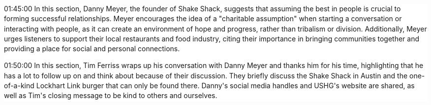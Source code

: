 01:45:00
In this section, Danny Meyer, the founder of Shake Shack, suggests that assuming the best in people is crucial to forming successful relationships. Meyer encourages the idea of a "charitable assumption" when starting a conversation or interacting with people, as it can create an environment of hope and progress, rather than tribalism or division. Additionally, Meyer urges listeners to support their local restaurants and food industry, citing their importance in bringing communities together and providing a place for social and personal connections.

01:50:00
In this section, Tim Ferriss wraps up his conversation with Danny Meyer and thanks him for his time, highlighting that he has a lot to follow up on and think about because of their discussion. They briefly discuss the Shake Shack in Austin and the one-of-a-kind Lockhart Link burger that can only be found there. Danny's social media handles and USHG's website are shared, as well as Tim's closing message to be kind to others and ourselves.

